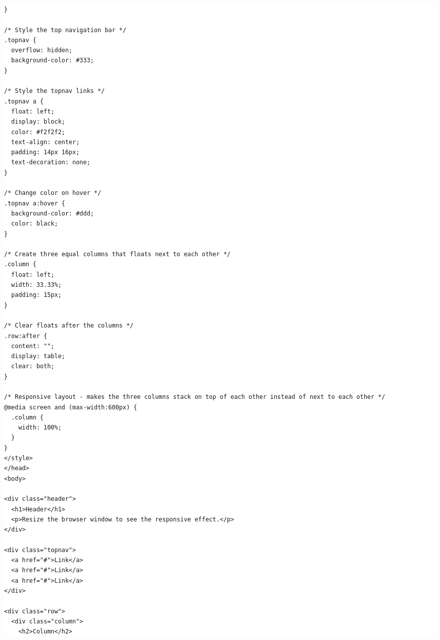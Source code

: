 ```
}

/* Style the top navigation bar */
.topnav {
  overflow: hidden;
  background-color: #333;
}

/* Style the topnav links */
.topnav a {
  float: left;
  display: block;
  color: #f2f2f2;
  text-align: center;
  padding: 14px 16px;
  text-decoration: none;
}

/* Change color on hover */
.topnav a:hover {
  background-color: #ddd;
  color: black;
}

/* Create three equal columns that floats next to each other */
.column {
  float: left;
  width: 33.33%;
  padding: 15px;
}

/* Clear floats after the columns */
.row:after {
  content: "";
  display: table;
  clear: both;
}

/* Responsive layout - makes the three columns stack on top of each other instead of next to each other */
@media screen and (max-width:600px) {
  .column {
    width: 100%;
  }
}
</style>
</head>
<body>

<div class="header">
  <h1>Header</h1>
  <p>Resize the browser window to see the responsive effect.</p>
</div>

<div class="topnav">
  <a href="#">Link</a>
  <a href="#">Link</a>
  <a href="#">Link</a>
</div>

<div class="row">
  <div class="column">
    <h2>Column</h2>
```